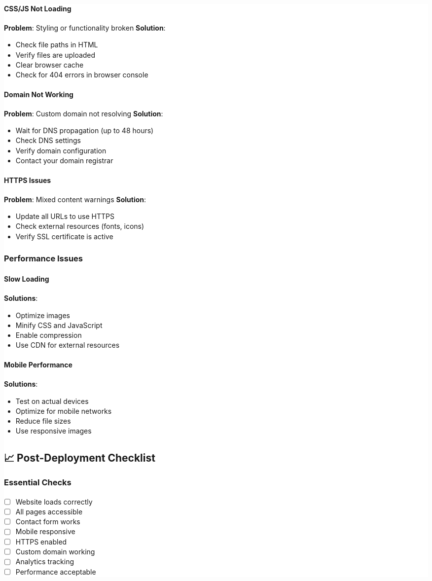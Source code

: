 #### CSS/JS Not Loading
**Problem**: Styling or functionality broken
**Solution**:
- Check file paths in HTML
- Verify files are uploaded
- Clear browser cache
- Check for 404 errors in browser console

#### Domain Not Working
**Problem**: Custom domain not resolving
**Solution**:
- Wait for DNS propagation (up to 48 hours)
- Check DNS settings
- Verify domain configuration
- Contact your domain registrar

#### HTTPS Issues
**Problem**: Mixed content warnings
**Solution**:
- Update all URLs to use HTTPS
- Check external resources (fonts, icons)
- Verify SSL certificate is active

### Performance Issues

#### Slow Loading
**Solutions**:
- Optimize images
- Minify CSS and JavaScript
- Enable compression
- Use CDN for external resources

#### Mobile Performance
**Solutions**:
- Test on actual devices
- Optimize for mobile networks
- Reduce file sizes
- Use responsive images

## 📈 Post-Deployment Checklist

### Essential Checks
- [ ] Website loads correctly
- [ ] All pages accessible
- [ ] Contact form works
- [ ] Mobile responsive
- [ ] HTTPS enabled
- [ ] Custom domain working
- [ ] Analytics tracking
- [ ] Performance acceptable
